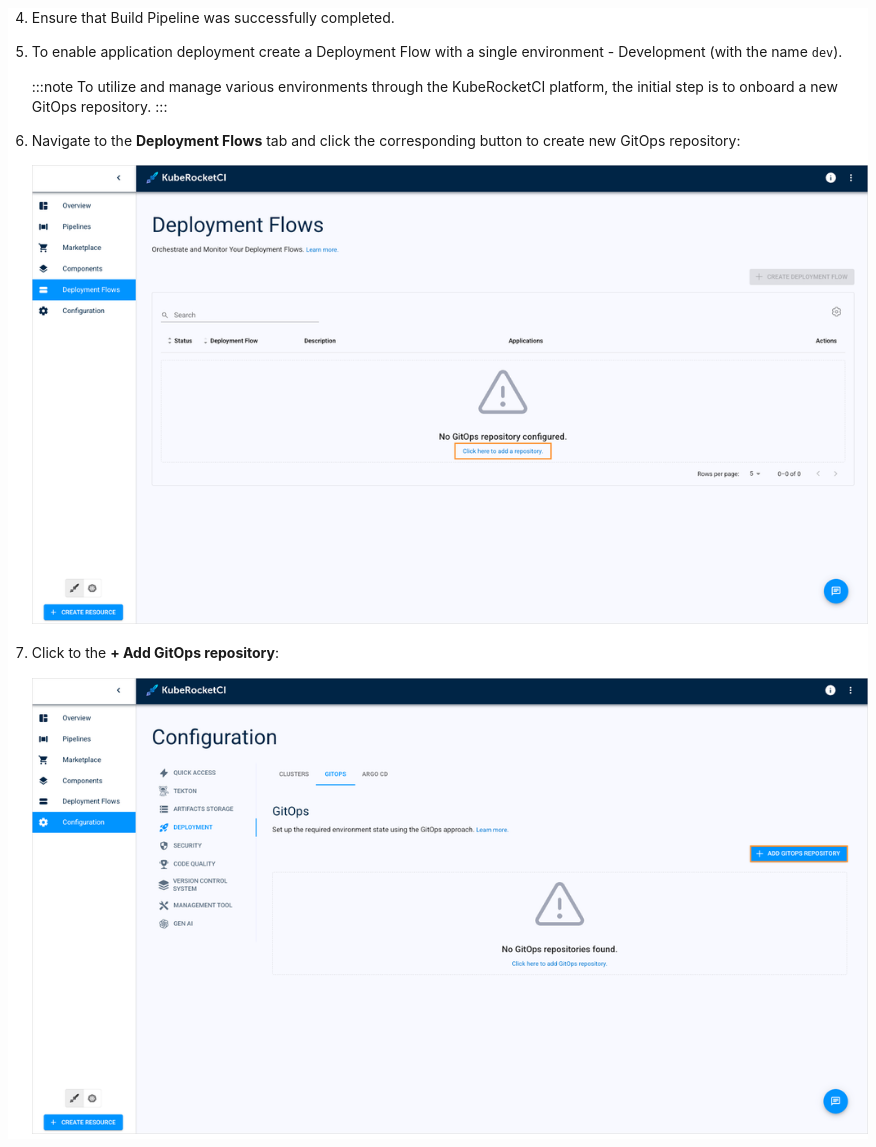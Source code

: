 4. Ensure that Build Pipeline was successfully completed.

5. To enable application deployment create a Deployment Flow with a single environment - Development (with the name `dev`).

    :::note
    To utilize and manage various environments through the KubeRocketCI platform, the initial step is to onboard a new GitOps repository.
    :::

6. Navigate to the **Deployment Flows** tab and click the corresponding button to create new GitOps repository:

    ![Deployment flow tab](../assets/use-cases/fastapi-scaffolding/add_gitops_repo.png "Deployment flow tab")

7. Click to the **+ Add GitOps repository**:

    ![Onboard gitops repository](../assets/use-cases/fastapi-scaffolding/add_gitops_button.png "Onboard GitOps repository")
